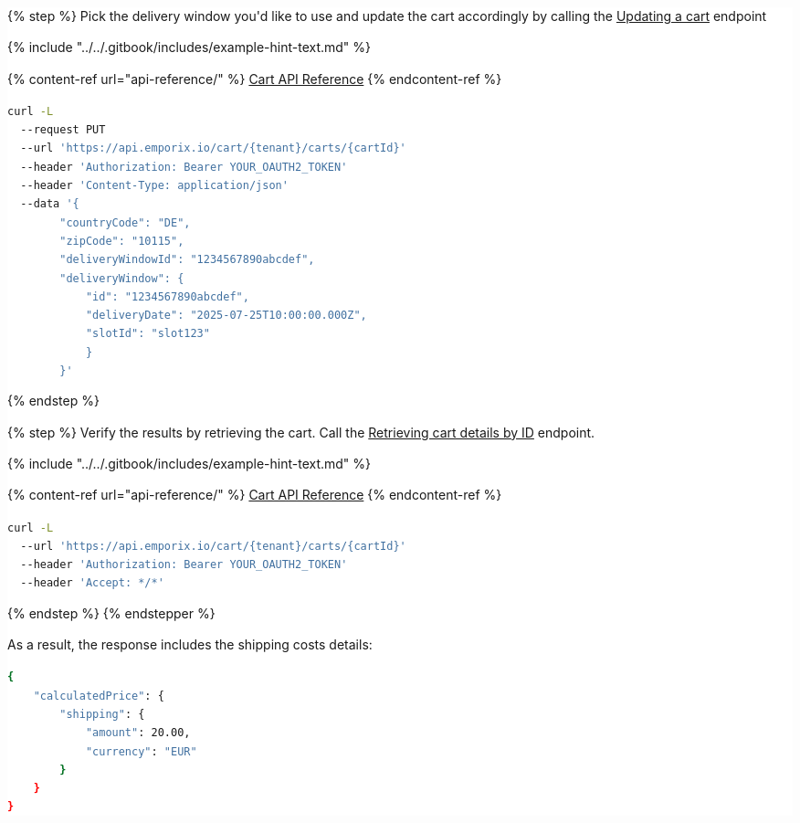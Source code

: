 {% step %}
Pick the delivery window you'd like to use and update the cart accordingly by calling the [Updating a cart](https://developer.emporix.io/api-references/api-guides/checkout/cart/api-reference/carts#put-cart-tenant-carts-cartid) endpoint

{% include "../../.gitbook/includes/example-hint-text.md" %}

{% content-ref url="api-reference/" %}
[Cart API Reference](api-reference/)
{% endcontent-ref %}

```bash
curl -L 
  --request PUT 
  --url 'https://api.emporix.io/cart/{tenant}/carts/{cartId}' 
  --header 'Authorization: Bearer YOUR_OAUTH2_TOKEN' 
  --header 'Content-Type: application/json' 
  --data '{
        "countryCode": "DE",     
        "zipCode": "10115",
        "deliveryWindowId": "1234567890abcdef",    
        "deliveryWindow": {       
            "id": "1234567890abcdef",       
            "deliveryDate": "2025-07-25T10:00:00.000Z",       
            "slotId": "slot123"     
            }   
        }' 
```
{% endstep %}

{% step %}
Verify the results by retrieving the cart. Call the [Retrieving cart details by ID](https://developer.emporix.io/api-references/api-guides/checkout/cart/api-reference/carts#get-cart-tenant-carts-cartid) endpoint.

{% include "../../.gitbook/includes/example-hint-text.md" %}

{% content-ref url="api-reference/" %}
[Cart API Reference](api-reference/)
{% endcontent-ref %}

```bash
curl -L 
  --url 'https://api.emporix.io/cart/{tenant}/carts/{cartId}'
  --header 'Authorization: Bearer YOUR_OAUTH2_TOKEN'
  --header 'Accept: */*'
```
{% endstep %}
{% endstepper %}

As a result, the response includes the shipping costs details:

```bash
{
    "calculatedPrice": {   
        "shipping": {     
            "amount": 20.00,     
            "currency": "EUR"   
        } 
    }
}
```
